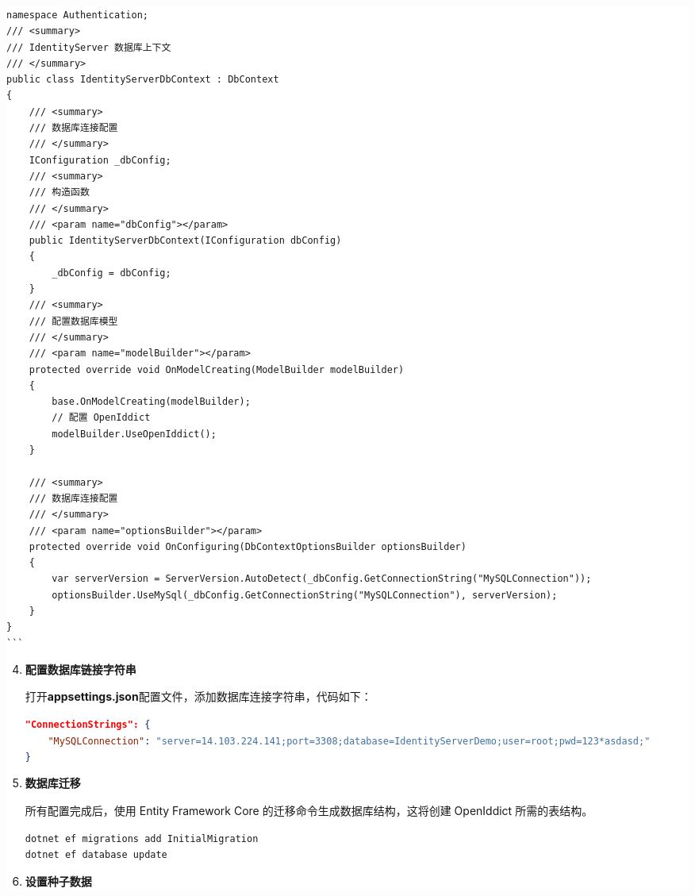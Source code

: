 	namespace Authentication;
	/// <summary>
	/// IdentityServer 数据库上下文
	/// </summary>
	public class IdentityServerDbContext : DbContext
	{
	    /// <summary>
	    /// 数据库连接配置
	    /// </summary>
	    IConfiguration _dbConfig;
	    /// <summary>
	    /// 构造函数
	    /// </summary>
	    /// <param name="dbConfig"></param>
	    public IdentityServerDbContext(IConfiguration dbConfig) 
	    {
	        _dbConfig = dbConfig;
	    }
	    /// <summary>
	    /// 配置数据库模型
	    /// </summary>
	    /// <param name="modelBuilder"></param>
	    protected override void OnModelCreating(ModelBuilder modelBuilder)
	    {
	        base.OnModelCreating(modelBuilder);
	        // 配置 OpenIddict
	        modelBuilder.UseOpenIddict();
	    }
	
	    /// <summary>
	    /// 数据库连接配置
	    /// </summary>
	    /// <param name="optionsBuilder"></param>
	    protected override void OnConfiguring(DbContextOptionsBuilder optionsBuilder)
	    {
	        var serverVersion = ServerVersion.AutoDetect(_dbConfig.GetConnectionString("MySQLConnection"));
	        optionsBuilder.UseMySql(_dbConfig.GetConnectionString("MySQLConnection"), serverVersion);
	    }
	}
	```
4. **配置数据库链接字符串**
	
    打开**appsettings.json**配置文件，添加数据库连接字符串，代码如下：
	```json
	"ConnectionStrings": {
	 	"MySQLConnection": "server=14.103.224.141;port=3308;database=IdentityServerDemo;user=root;pwd=123*asdasd;"
	}
	```
5. **数据库迁移**
	
    所有配置完成后，使用 Entity Framework Core 的迁移命令生成数据库结构，这将创建 OpenIddict 所需的表结构。
	```shell
	dotnet ef migrations add InitialMigration
	dotnet ef database update
	```
6. **设置种子数据**
	